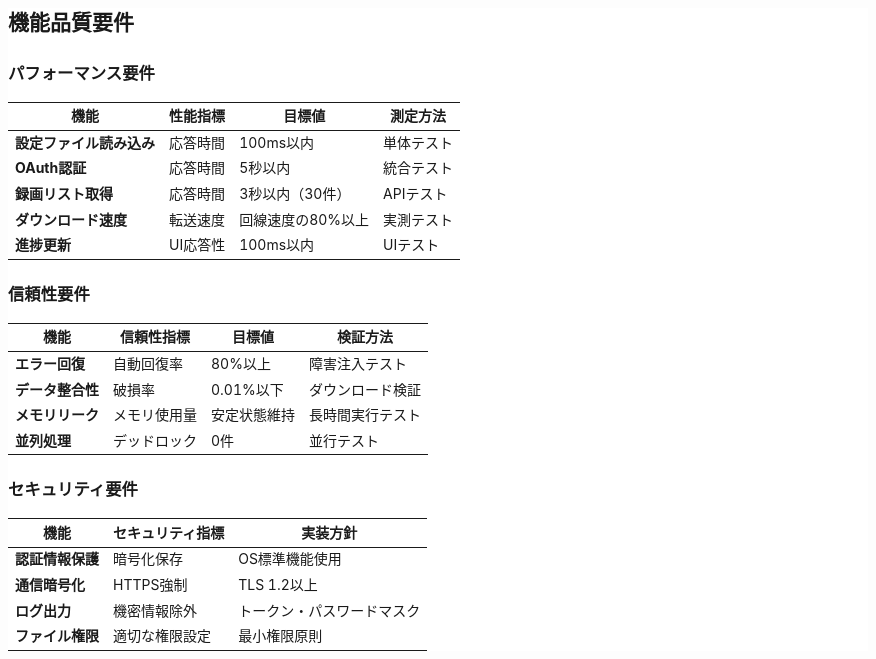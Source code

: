 ## 機能品質要件

### パフォーマンス要件

| 機能 | 性能指標 | 目標値 | 測定方法 |
|------|----------|--------|----------|
| **設定ファイル読み込み** | 応答時間 | 100ms以内 | 単体テスト |
| **OAuth認証** | 応答時間 | 5秒以内 | 統合テスト |
| **録画リスト取得** | 応答時間 | 3秒以内（30件） | APIテスト |
| **ダウンロード速度** | 転送速度 | 回線速度の80%以上 | 実測テスト |
| **進捗更新** | UI応答性 | 100ms以内 | UIテスト |

### 信頼性要件

| 機能 | 信頼性指標 | 目標値 | 検証方法 |
|------|------------|--------|----------|
| **エラー回復** | 自動回復率 | 80%以上 | 障害注入テスト |
| **データ整合性** | 破損率 | 0.01%以下 | ダウンロード検証 |
| **メモリリーク** | メモリ使用量 | 安定状態維持 | 長時間実行テスト |
| **並列処理** | デッドロック | 0件 | 並行テスト |

### セキュリティ要件

| 機能 | セキュリティ指標 | 実装方針 |
|------|-----------------|----------|
| **認証情報保護** | 暗号化保存 | OS標準機能使用 |
| **通信暗号化** | HTTPS強制 | TLS 1.2以上 |
| **ログ出力** | 機密情報除外 | トークン・パスワードマスク |
| **ファイル権限** | 適切な権限設定 | 最小権限原則 |